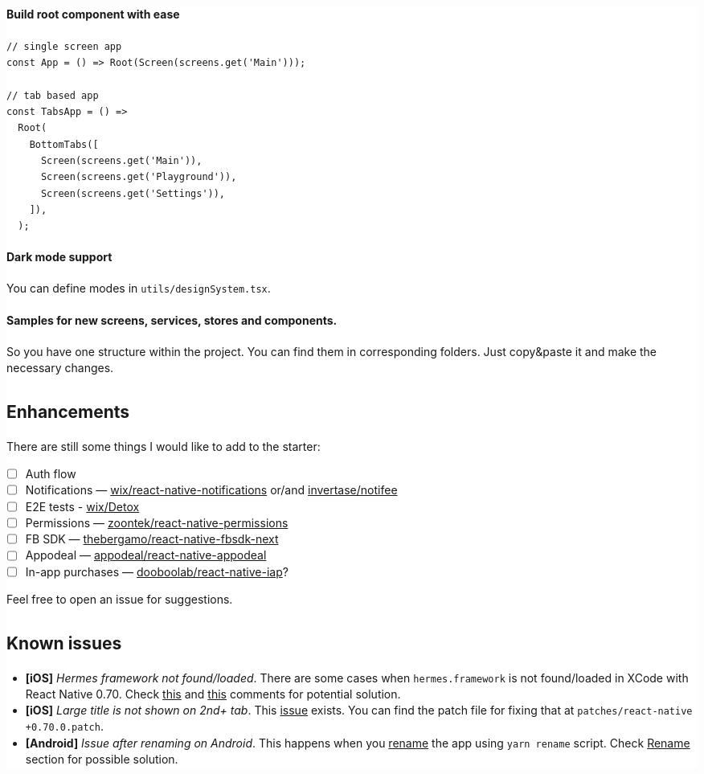 #### Build root component with ease

```tsx
// single screen app
const App = () => Root(Screen(screens.get('Main')));

// tab based app
const TabsApp = () =>
  Root(
    BottomTabs([
      Screen(screens.get('Main')),
      Screen(screens.get('Playground')),
      Screen(screens.get('Settings')),
    ]),
  );
```

#### Dark mode support

You can define modes in `utils/designSystem.tsx`.

#### Samples for new screens, services, stores and components.

So you have one structure within the project. You can find them in corresponding folders. Just copy&paste it and make the necessary changes.

## Enhancements

There are still some things I would like to add to the starter:

- [ ] Auth flow
- [ ] Notifications — [wix/react-native-notifications](https://github.com/wix/react-native-notifications) or/and [invertase/notifee](https://github.com/invertase/notifee)
- [ ] E2E tests - [wix/Detox](https://github.com/wix/Detox)
- [ ] Permissions — [zoontek/react-native-permissions](https://github.com/zoontek/react-native-permissions)
- [ ] FB SDK — [thebergamo/react-native-fbsdk-next](https://github.com/thebergamo/react-native-fbsdk-next)
- [ ] Appodeal — [appodeal/react-native-appodeal](https://github.com/appodeal/react-native-appodeal)
- [ ] In-app purchases — [dooboolab/react-native-iap](https://github.com/dooboolab/react-native-iap)?

Feel free to open an issue for suggestions.

## Known issues

- **[iOS]** _Hermes framework not found/loaded_. There are some cases when `hermes.framework` is not found/loaded in XCode with React Native 0.70. Check [this](https://github.com/facebook/react-native/issues/34608#issuecomment-1243232921) and [this](https://github.com/facebook/react-native/issues/34608#issuecomment-1246730507) comments for potential solution.
- **[iOS]** _Large title is not shown on 2nd+ tab_. This [issue](https://github.com/software-mansion/react-native-screens/issues/649) exists. You can find the patch file for fixing that at `patches/react-native+0.70.0.patch`.
- **[Android]** _Issue after renaming on Android_. This happens when you [rename](#rename) the app using `yarn rename` script. Check [Rename](#rename) section for possible solution.
